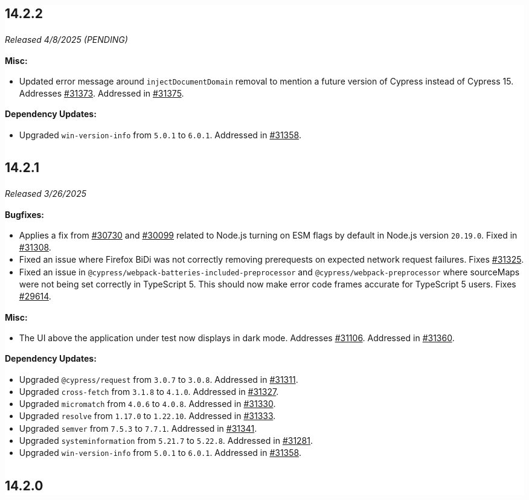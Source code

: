 
## 14.2.2

_Released 4/8/2025 (PENDING)_

**Misc:**

- Updated error message around `injectDocumentDomain` removal to mention a future version of Cypress instead of Cypress 15. Addresses [#31373](https://github.com/cypress-io/cypress/issues/31373). Addressed in [#31375](https://github.com/cypress-io/cypress/pull/31375).

**Dependency Updates:**

- Upgraded `win-version-info` from `5.0.1` to `6.0.1`. Addressed in [#31358](https://github.com/cypress-io/cypress/pull/31358).

## 14.2.1

_Released 3/26/2025_

**Bugfixes:**

- Applies a fix from [#30730](https://github.com/cypress-io/cypress/pull/30730) and [#30099](https://github.com/cypress-io/cypress/pull/30099) related to Node.js turning on ESM flags by default in Node.js version `20.19.0`. Fixed in [#31308](https://github.com/cypress-io/cypress/pull/31308).
- Fixed an issue where Firefox BiDi was not correctly removing prerequests on expected network request failures. Fixes [#31325](https://github.com/cypress-io/cypress/issues/31325).
- Fixed an issue in `@cypress/webpack-batteries-included-preprocessor` and `@cypress/webpack-preprocessor` where sourceMaps were not being set correctly in TypeScript 5. This should now make error code frames accurate for TypeScript 5 users. Fixes [#29614](https://github.com/cypress-io/cypress/issues/29614).

**Misc:**

- The UI above the application under test now displays in dark mode. Addresses [#31106](https://github.com/cypress-io/cypress/issues/31106). Addressed in [#31360](https://github.com/cypress-io/cypress/pull/31360).

**Dependency Updates:**

- Upgraded `@cypress/request` from `3.0.7` to `3.0.8`. Addressed in [#31311](https://github.com/cypress-io/cypress/pull/31311).
- Upgraded `cross-fetch` from `3.1.8` to `4.1.0`. Addressed in [#31327](https://github.com/cypress-io/cypress/pull/31327).
- Upgraded `micromatch` from `4.0.6` to `4.0.8`. Addressed in [#31330](https://github.com/cypress-io/cypress/pull/31330).
- Upgraded `resolve` from `1.17.0` to `1.22.10`. Addressed in [#31333](https://github.com/cypress-io/cypress/pull/31333).
- Upgraded `semver` from `7.5.3` to `7.7.1`. Addressed in [#31341](https://github.com/cypress-io/cypress/pull/31341).
- Upgraded `systeminformation` from `5.21.7` to `5.22.8`. Addressed in [#31281](https://github.com/cypress-io/cypress/pull/31281).
- Upgraded `win-version-info` from `5.0.1` to `6.0.1`. Addressed in [#31358](https://github.com/cypress-io/cypress/pull/31358).

## 14.2.0
